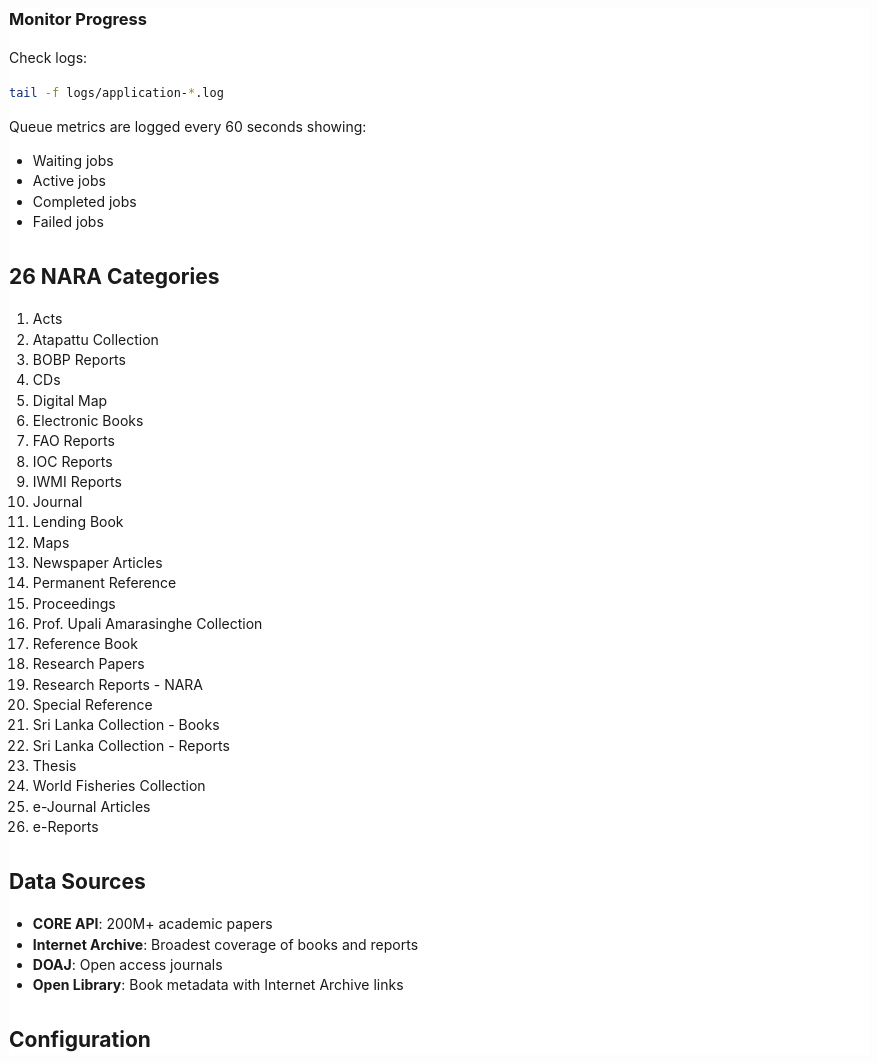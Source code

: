 ### Monitor Progress

Check logs:
```bash
tail -f logs/application-*.log
```

Queue metrics are logged every 60 seconds showing:
- Waiting jobs
- Active jobs
- Completed jobs
- Failed jobs

## 26 NARA Categories

1. Acts
2. Atapattu Collection
3. BOBP Reports
4. CDs
5. Digital Map
6. Electronic Books
7. FAO Reports
8. IOC Reports
9. IWMI Reports
10. Journal
11. Lending Book
12. Maps
13. Newspaper Articles
14. Permanent Reference
15. Proceedings
16. Prof. Upali Amarasinghe Collection
17. Reference Book
18. Research Papers
19. Research Reports - NARA
20. Special Reference
21. Sri Lanka Collection - Books
22. Sri Lanka Collection - Reports
23. Thesis
24. World Fisheries Collection
25. e-Journal Articles
26. e-Reports

## Data Sources

- **CORE API**: 200M+ academic papers
- **Internet Archive**: Broadest coverage of books and reports
- **DOAJ**: Open access journals
- **Open Library**: Book metadata with Internet Archive links

## Configuration
